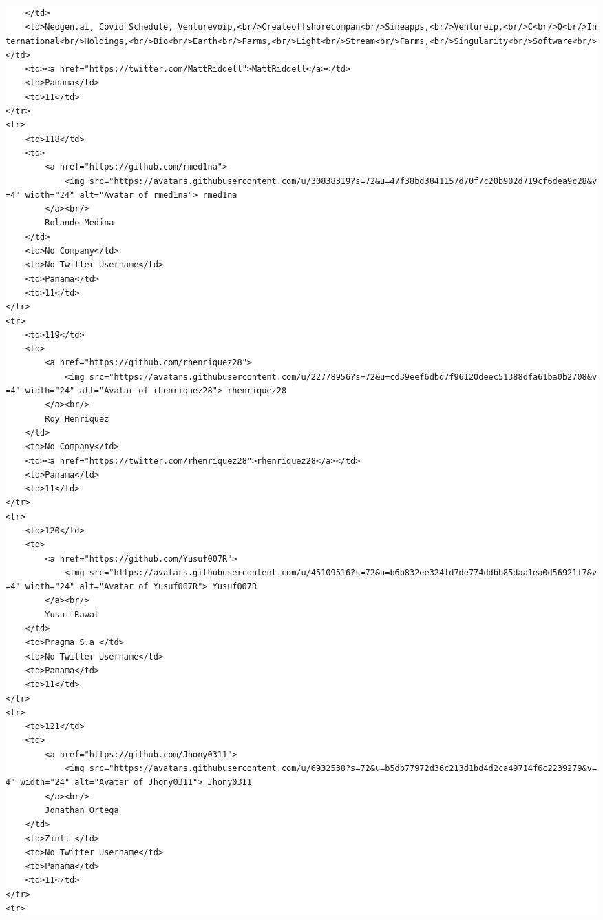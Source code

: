 		</td>
		<td>Neogen.ai, Covid Schedule, Venturevoip,<br/>Createoffshorecompan<br/>Sineapps,<br/>Ventureip,<br/>C<br/>O<br/>International<br/>Holdings,<br/>Bio<br/>Earth<br/>Farms,<br/>Light<br/>Stream<br/>Farms,<br/>Singularity<br/>Software<br/></td>
		<td><a href="https://twitter.com/MattRiddell">MattRiddell</a></td>
		<td>Panama</td>
		<td>11</td>
	</tr>
	<tr>
		<td>118</td>
		<td>
			<a href="https://github.com/rmed1na">
				<img src="https://avatars.githubusercontent.com/u/30838319?s=72&u=47f38bd3841157d70f7c20b902d719cf6dea9c28&v=4" width="24" alt="Avatar of rmed1na"> rmed1na
			</a><br/>
			Rolando Medina
		</td>
		<td>No Company</td>
		<td>No Twitter Username</td>
		<td>Panama</td>
		<td>11</td>
	</tr>
	<tr>
		<td>119</td>
		<td>
			<a href="https://github.com/rhenriquez28">
				<img src="https://avatars.githubusercontent.com/u/22778956?s=72&u=cd39eef6dbd7f96120deec51388dfa61ba0b2708&v=4" width="24" alt="Avatar of rhenriquez28"> rhenriquez28
			</a><br/>
			Roy Henriquez
		</td>
		<td>No Company</td>
		<td><a href="https://twitter.com/rhenriquez28">rhenriquez28</a></td>
		<td>Panama</td>
		<td>11</td>
	</tr>
	<tr>
		<td>120</td>
		<td>
			<a href="https://github.com/Yusuf007R">
				<img src="https://avatars.githubusercontent.com/u/45109516?s=72&u=b6b832ee324fd7de774ddbb85daa1ea0d56921f7&v=4" width="24" alt="Avatar of Yusuf007R"> Yusuf007R
			</a><br/>
			Yusuf Rawat
		</td>
		<td>Pragma S.a </td>
		<td>No Twitter Username</td>
		<td>Panama</td>
		<td>11</td>
	</tr>
	<tr>
		<td>121</td>
		<td>
			<a href="https://github.com/Jhony0311">
				<img src="https://avatars.githubusercontent.com/u/6932538?s=72&u=b5db77972d36c213d1bd4d2ca49714f6c2239279&v=4" width="24" alt="Avatar of Jhony0311"> Jhony0311
			</a><br/>
			Jonathan Ortega
		</td>
		<td>Zinli </td>
		<td>No Twitter Username</td>
		<td>Panama</td>
		<td>11</td>
	</tr>
	<tr>
